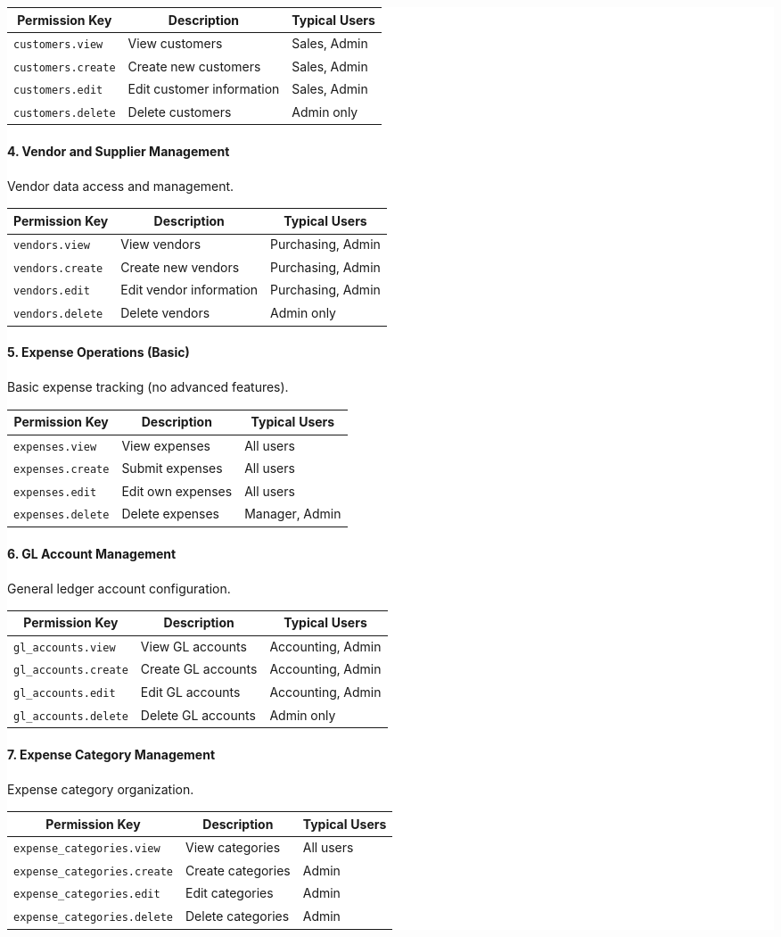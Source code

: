 | Permission Key | Description | Typical Users |
|---------------|-------------|---------------|
| `customers.view` | View customers | Sales, Admin |
| `customers.create` | Create new customers | Sales, Admin |
| `customers.edit` | Edit customer information | Sales, Admin |
| `customers.delete` | Delete customers | Admin only |

#### 4. Vendor and Supplier Management
Vendor data access and management.

| Permission Key | Description | Typical Users |
|---------------|-------------|---------------|
| `vendors.view` | View vendors | Purchasing, Admin |
| `vendors.create` | Create new vendors | Purchasing, Admin |
| `vendors.edit` | Edit vendor information | Purchasing, Admin |
| `vendors.delete` | Delete vendors | Admin only |

#### 5. Expense Operations (Basic)
Basic expense tracking (no advanced features).

| Permission Key | Description | Typical Users |
|---------------|-------------|---------------|
| `expenses.view` | View expenses | All users |
| `expenses.create` | Submit expenses | All users |
| `expenses.edit` | Edit own expenses | All users |
| `expenses.delete` | Delete expenses | Manager, Admin |

#### 6. GL Account Management
General ledger account configuration.

| Permission Key | Description | Typical Users |
|---------------|-------------|---------------|
| `gl_accounts.view` | View GL accounts | Accounting, Admin |
| `gl_accounts.create` | Create GL accounts | Accounting, Admin |
| `gl_accounts.edit` | Edit GL accounts | Accounting, Admin |
| `gl_accounts.delete` | Delete GL accounts | Admin only |

#### 7. Expense Category Management
Expense category organization.

| Permission Key | Description | Typical Users |
|---------------|-------------|---------------|
| `expense_categories.view` | View categories | All users |
| `expense_categories.create` | Create categories | Admin |
| `expense_categories.edit` | Edit categories | Admin |
| `expense_categories.delete` | Delete categories | Admin |
